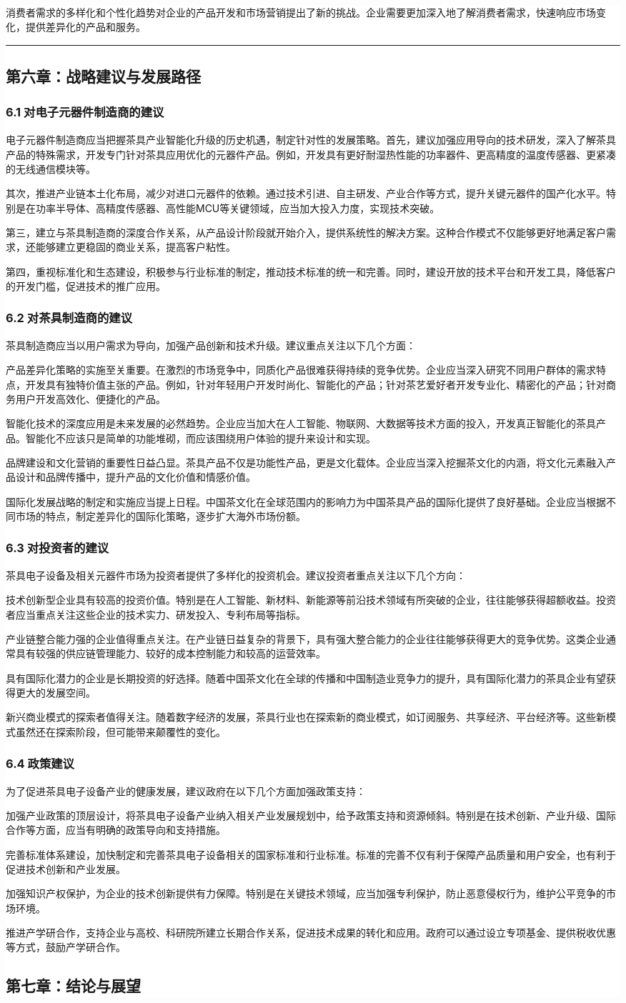 消费者需求的多样化和个性化趋势对企业的产品开发和市场营销提出了新的挑战。企业需要更加深入地了解消费者需求，快速响应市场变化，提供差异化的产品和服务。

---


## 第六章：战略建议与发展路径

### 6.1 对电子元器件制造商的建议

电子元器件制造商应当把握茶具产业智能化升级的历史机遇，制定针对性的发展策略。首先，建议加强应用导向的技术研发，深入了解茶具产品的特殊需求，开发专门针对茶具应用优化的元器件产品。例如，开发具有更好耐湿热性能的功率器件、更高精度的温度传感器、更紧凑的无线通信模块等。

其次，推进产业链本土化布局，减少对进口元器件的依赖。通过技术引进、自主研发、产业合作等方式，提升关键元器件的国产化水平。特别是在功率半导体、高精度传感器、高性能MCU等关键领域，应当加大投入力度，实现技术突破。

第三，建立与茶具制造商的深度合作关系，从产品设计阶段就开始介入，提供系统性的解决方案。这种合作模式不仅能够更好地满足客户需求，还能够建立更稳固的商业关系，提高客户粘性。

第四，重视标准化和生态建设，积极参与行业标准的制定，推动技术标准的统一和完善。同时，建设开放的技术平台和开发工具，降低客户的开发门槛，促进技术的推广应用。

### 6.2 对茶具制造商的建议

茶具制造商应当以用户需求为导向，加强产品创新和技术升级。建议重点关注以下几个方面：

产品差异化策略的实施至关重要。在激烈的市场竞争中，同质化产品很难获得持续的竞争优势。企业应当深入研究不同用户群体的需求特点，开发具有独特价值主张的产品。例如，针对年轻用户开发时尚化、智能化的产品；针对茶艺爱好者开发专业化、精密化的产品；针对商务用户开发高效化、便捷化的产品。

智能化技术的深度应用是未来发展的必然趋势。企业应当加大在人工智能、物联网、大数据等技术方面的投入，开发真正智能化的茶具产品。智能化不应该只是简单的功能堆砌，而应该围绕用户体验的提升来设计和实现。

品牌建设和文化营销的重要性日益凸显。茶具产品不仅是功能性产品，更是文化载体。企业应当深入挖掘茶文化的内涵，将文化元素融入产品设计和品牌传播中，提升产品的文化价值和情感价值。

国际化发展战略的制定和实施应当提上日程。中国茶文化在全球范围内的影响力为中国茶具产品的国际化提供了良好基础。企业应当根据不同市场的特点，制定差异化的国际化策略，逐步扩大海外市场份额。

### 6.3 对投资者的建议

茶具电子设备及相关元器件市场为投资者提供了多样化的投资机会。建议投资者重点关注以下几个方向：

技术创新型企业具有较高的投资价值。特别是在人工智能、新材料、新能源等前沿技术领域有所突破的企业，往往能够获得超额收益。投资者应当重点关注这些企业的技术实力、研发投入、专利布局等指标。

产业链整合能力强的企业值得重点关注。在产业链日益复杂的背景下，具有强大整合能力的企业往往能够获得更大的竞争优势。这类企业通常具有较强的供应链管理能力、较好的成本控制能力和较高的运营效率。

具有国际化潜力的企业是长期投资的好选择。随着中国茶文化在全球的传播和中国制造业竞争力的提升，具有国际化潜力的茶具企业有望获得更大的发展空间。

新兴商业模式的探索者值得关注。随着数字经济的发展，茶具行业也在探索新的商业模式，如订阅服务、共享经济、平台经济等。这些新模式虽然还在探索阶段，但可能带来颠覆性的变化。

### 6.4 政策建议

为了促进茶具电子设备产业的健康发展，建议政府在以下几个方面加强政策支持：

加强产业政策的顶层设计，将茶具电子设备产业纳入相关产业发展规划中，给予政策支持和资源倾斜。特别是在技术创新、产业升级、国际合作等方面，应当有明确的政策导向和支持措施。

完善标准体系建设，加快制定和完善茶具电子设备相关的国家标准和行业标准。标准的完善不仅有利于保障产品质量和用户安全，也有利于促进技术创新和产业发展。

加强知识产权保护，为企业的技术创新提供有力保障。特别是在关键技术领域，应当加强专利保护，防止恶意侵权行为，维护公平竞争的市场环境。

推进产学研合作，支持企业与高校、科研院所建立长期合作关系，促进技术成果的转化和应用。政府可以通过设立专项基金、提供税收优惠等方式，鼓励产学研合作。

## 第七章：结论与展望
